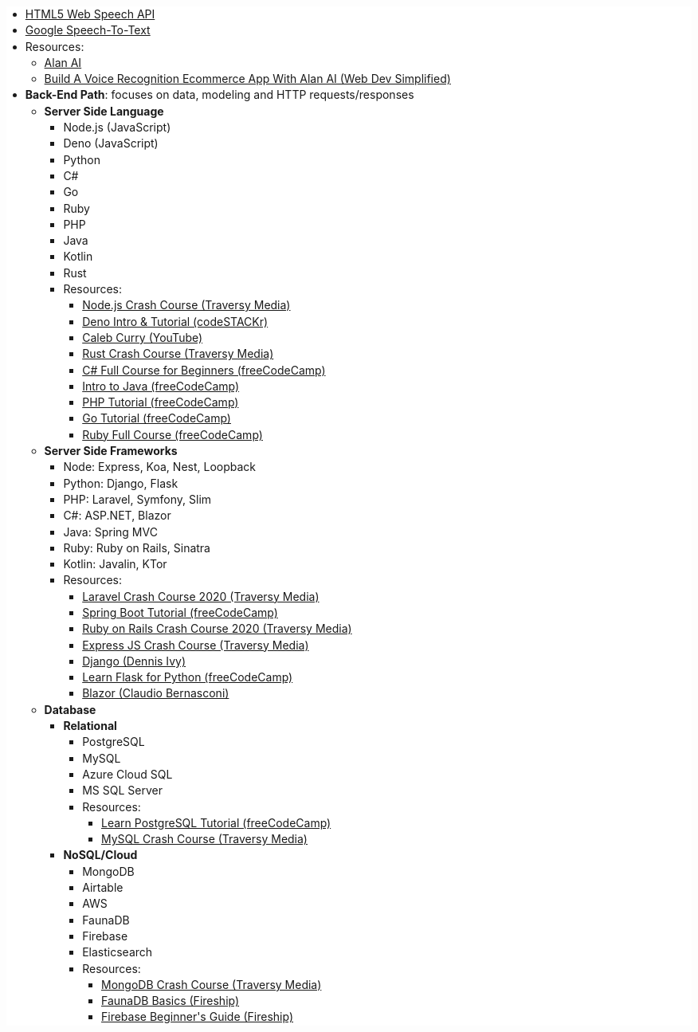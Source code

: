   - [HTML5 Web Speech API](https://developer.mozilla.org/en-US/docs/Web/API/Web_Speech_API)
  - [Google Speech-To-Text](https://cloud.google.com/speech-to-text)
  - Resources:
    - [Alan AI](https://alan.app/)
    - [Build A Voice Recognition Ecommerce App With Alan AI (Web Dev Simplified)](https://www.youtube.com/watch?v=4xwruFAvEHA)
- **Back-End Path**: focuses on data, modeling and HTTP requests/responses
  - **Server Side Language**
    - Node.js (JavaScript)
    - Deno (JavaScript)
    - Python
    - C#
    - Go
    - Ruby
    - PHP
    - Java
    - Kotlin
    - Rust
    - Resources:
      - [Node.js Crash Course (Traversy Media)](https://www.youtube.com/watch?v=fBNz5xF-Kx4)
      - [Deno Intro & Tutorial (codeSTACKr)](https://www.youtube.com/watch?v=3Vt_cjgojDI)
      - [Caleb Curry (YouTube)](https://www.youtube.com/user/CalebTheVideoMaker2)
      - [Rust Crash Course (Traversy Media)](https://www.youtube.com/watch?v=zF34dRivLOw)
      - [C# Full Course for Beginners (freeCodeCamp)](https://www.youtube.com/watch?v=GhQdlIFylQ8)
      - [Intro to Java (freeCodeCamp)](https://www.youtube.com/watch?v=GoXwIVyNvX0)
      - [PHP Tutorial (freeCodeCamp)](https://www.youtube.com/watch?v=OK_JCtrrv-c)
      - [Go Tutorial (freeCodeCamp)](https://www.youtube.com/watch?v=YS4e4q9oBaU)
      - [Ruby Full Course (freeCodeCamp)](https://www.youtube.com/watch?v=t_ispmWmdjY)
  - **Server Side Frameworks**
    - Node: Express, Koa, Nest, Loopback
    - Python: Django, Flask
    - PHP: Laravel, Symfony, Slim
    - C#: ASP.NET, Blazor
    - Java: Spring MVC
    - Ruby: Ruby on Rails, Sinatra
    - Kotlin: Javalin, KTor
    - Resources:
      - [Laravel Crash Course 2020 (Traversy Media)](https://www.youtube.com/watch?v=MFh0Fd7BsjE)
      - [Spring Boot Tutorial (freeCodeCamp)](https://www.youtube.com/watch?v=vtPkZShrvXQ)
      - [Ruby on Rails Crash Course 2020 (Traversy Media)](https://www.youtube.com/watch?v=B3Fbujmgo60)
      - [Express JS Crash Course (Traversy Media)](https://www.youtube.com/watch?v=L72fhGm1tfE)
      - [Django (Dennis Ivy)](https://www.youtube.com/channel/UCTZRcDjjkVajGL6wd76UnGg)
      - [Learn Flask for Python (freeCodeCamp)](https://www.youtube.com/watch?v=Z1RJmh_OqeA)
      - [Blazor (Claudio Bernasconi)](https://www.youtube.com/channel/UCTbHPk0bIOQwTXuGgD195bw)
  - **Database**
    - **Relational**
      - PostgreSQL
      - MySQL
      - Azure Cloud SQL
      - MS SQL Server
      - Resources:
        - [Learn PostgreSQL Tutorial (freeCodeCamp)](https://www.youtube.com/watch?v=qw--VYLpxG4)
        - [MySQL Crash Course (Traversy Media)](https://www.youtube.com/watch?v=9ylj9NR0Lcg)
    - **NoSQL/Cloud**
      - MongoDB
      - Airtable
      - AWS
      - FaunaDB
      - Firebase
      - Elasticsearch
      - Resources:
        - [MongoDB Crash Course (Traversy Media)](https://www.youtube.com/watch?v=-56x56UppqQ)
        - [FaunaDB Basics (Fireship)](https://www.youtube.com/watch?v=2CipVwISumA)
        - [Firebase Beginner's Guide (Fireship)](https://www.youtube.com/watch?v=9kRgVxULbag)